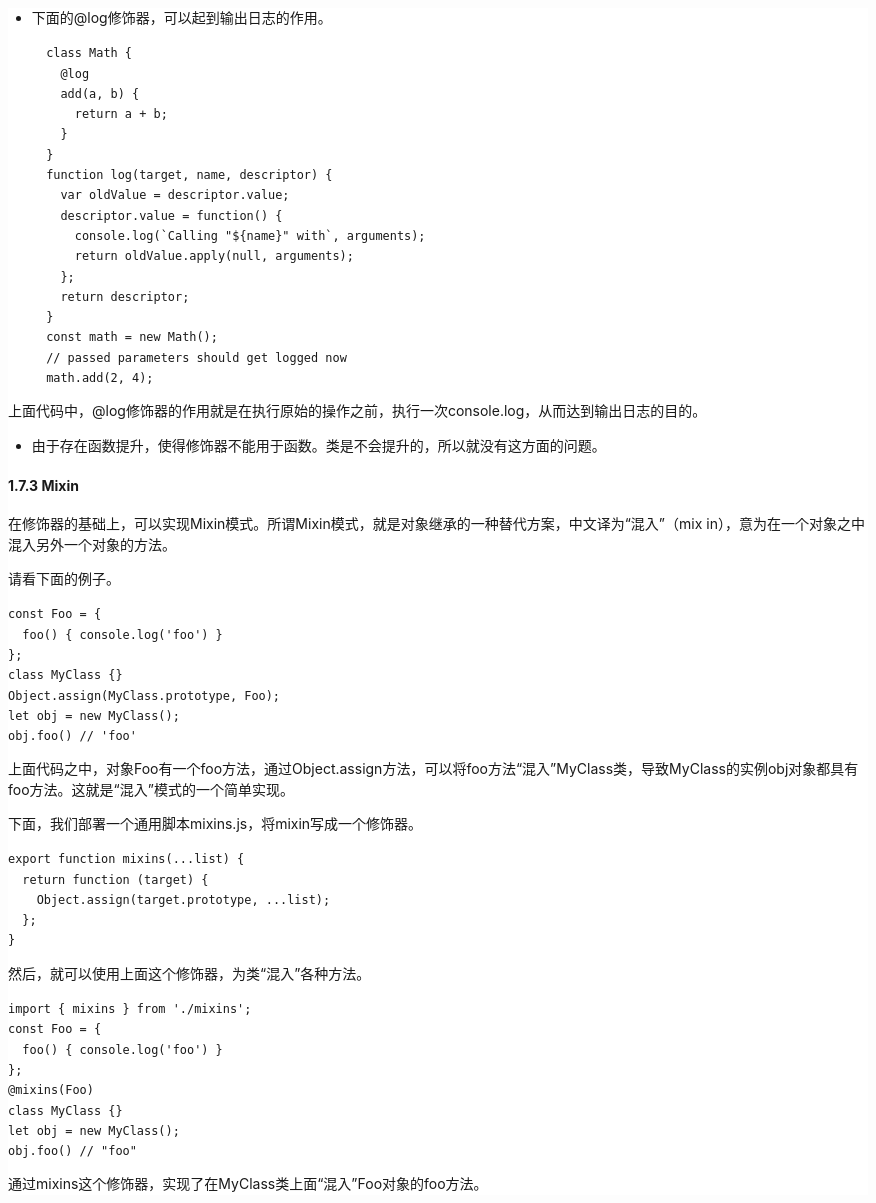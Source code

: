 - 下面的@log修饰器，可以起到输出日志的作用。

		class Math {
		  @log
		  add(a, b) {
		    return a + b;
		  }
		}
		function log(target, name, descriptor) {
		  var oldValue = descriptor.value;
		  descriptor.value = function() {
		    console.log(`Calling "${name}" with`, arguments);
		    return oldValue.apply(null, arguments);
		  };
		  return descriptor;
		}
		const math = new Math();
		// passed parameters should get logged now
		math.add(2, 4);
上面代码中，@log修饰器的作用就是在执行原始的操作之前，执行一次console.log，从而达到输出日志的目的。

- 由于存在函数提升，使得修饰器不能用于函数。类是不会提升的，所以就没有这方面的问题。

#### 1.7.3 Mixin
在修饰器的基础上，可以实现Mixin模式。所谓Mixin模式，就是对象继承的一种替代方案，中文译为“混入”（mix in），意为在一个对象之中混入另外一个对象的方法。

请看下面的例子。

	const Foo = {
	  foo() { console.log('foo') }
	};
	class MyClass {}
	Object.assign(MyClass.prototype, Foo);
	let obj = new MyClass();
	obj.foo() // 'foo'
上面代码之中，对象Foo有一个foo方法，通过Object.assign方法，可以将foo方法“混入”MyClass类，导致MyClass的实例obj对象都具有foo方法。这就是“混入”模式的一个简单实现。

下面，我们部署一个通用脚本mixins.js，将mixin写成一个修饰器。

	export function mixins(...list) {
	  return function (target) {
	    Object.assign(target.prototype, ...list);
	  };
	}
然后，就可以使用上面这个修饰器，为类“混入”各种方法。

	import { mixins } from './mixins';
	const Foo = {
	  foo() { console.log('foo') }
	};
	@mixins(Foo)
	class MyClass {}
	let obj = new MyClass();
	obj.foo() // "foo"
通过mixins这个修饰器，实现了在MyClass类上面“混入”Foo对象的foo方法。
